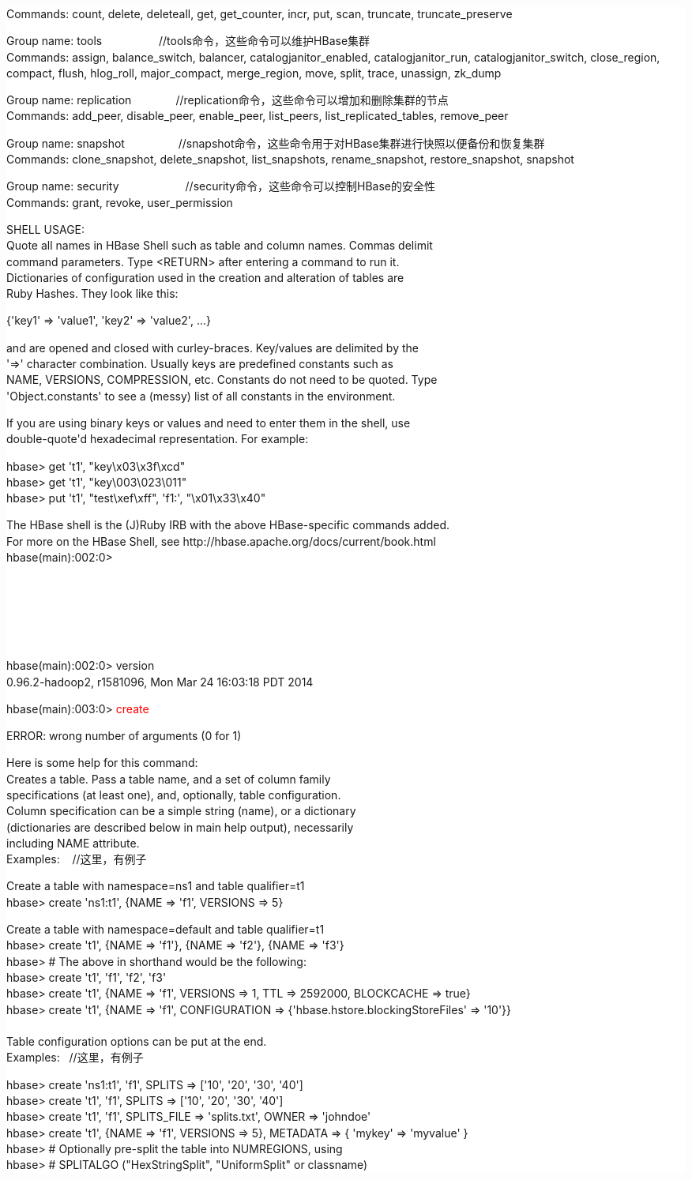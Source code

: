 Commands: count, delete, deleteall, get, get_counter, incr, put, scan, truncate, truncate_preserve</p>
<p>Group name: <span>tools　　　　    //tools命令，这些命令可以维护HBase集群</span><br>
Commands: assign, balance_switch, balancer, catalogjanitor_enabled, catalogjanitor_run, catalogjanitor_switch, close_region, compact, flush, hlog_roll, major_compact, merge_region, move, split, trace, unassign, zk_dump</p>
<p>Group name: <span>replication　　　　//replication命令，这些命令可以增加和删除集群的节点</span><br>
Commands: add_peer, disable_peer, enable_peer, list_peers, list_replicated_tables, remove_peer</p>
<p>Group name: <span>snapshot　　　　   //snapshot命令，这些命令用于对HBase集群进行快照以便备份和恢复集群</span><br>
Commands: clone_snapshot, delete_snapshot, list_snapshots, rename_snapshot, restore_snapshot, snapshot</p>
<p>Group name: <span>security　　　　　　//security命令，这些命令可以控制HBase的安全性</span><br>
Commands: grant, revoke, user_permission</p>
<p>SHELL USAGE:<br>
Quote all names in HBase Shell such as table and column names. Commas delimit<br>
command parameters. Type &lt;RETURN&gt; after entering a command to run it.<br>
Dictionaries of configuration used in the creation and alteration of tables are<br>
Ruby Hashes. They look like this:</p>
<p>{'key1' =&gt; 'value1', 'key2' =&gt; 'value2', ...}</p>
<p>and are opened and closed with curley-braces. Key/values are delimited by the<br>
'=&gt;' character combination. Usually keys are predefined constants such as<br>
NAME, VERSIONS, COMPRESSION, etc. Constants do not need to be quoted. Type<br>
'Object.constants' to see a (messy) list of all constants in the environment.</p>
<p>If you are using binary keys or values and need to enter them in the shell, use<br>
double-quote'd hexadecimal representation. For example:</p>
<p>hbase&gt; get 't1', "key\x03\x3f\xcd"<br>
hbase&gt; get 't1', "key\003\023\011"<br>
hbase&gt; put 't1', "test\xef\xff", 'f1:', "\x01\x33\x40"</p>
<p>The HBase shell is the (J)Ruby IRB with the above HBase-specific commands added.<br>
For more on the HBase Shell, see http://hbase.apache.org/docs/current/book.html<br>
hbase(main):002:0&gt;</p>
<p> </p>
<p> </p>
<p><img src="http://images2015.cnblogs.com/blog/855959/201610/855959-20161012101359906-868897550.png" alt="" style="border:0px;"></p>
<p>hbase(main):002:0&gt; version<br>
0.96.2-hadoop2, r1581096, Mon Mar 24 16:03:18 PDT 2014</p>
<p>hbase(main):003:0&gt; <span style="color:rgb(255,0,0);">create</span></p>
<p>ERROR: wrong number of arguments (0 for 1)</p>
<p>Here is some help for this command:<br>
Creates a table. Pass a table name, and a set of column family<br>
specifications (at least one), and, optionally, table configuration.<br>
Column specification can be a simple string (name), or a dictionary<br>
(dictionaries are described below in main help output), necessarily <br>
including NAME attribute. <br><span>Examples:    //这里，有例子</span></p>
<p>Create a table with namespace=ns1 and table qualifier=t1<br>
hbase&gt; create 'ns1:t1', {NAME =&gt; 'f1', VERSIONS =&gt; 5}</p>
<p>Create a table with namespace=default and table qualifier=t1<br>
hbase&gt; create 't1', {NAME =&gt; 'f1'}, {NAME =&gt; 'f2'}, {NAME =&gt; 'f3'}<br>
hbase&gt; # The above in shorthand would be the following:<br>
hbase&gt; create 't1', 'f1', 'f2', 'f3'<br>
hbase&gt; create 't1', {NAME =&gt; 'f1', VERSIONS =&gt; 1, TTL =&gt; 2592000, BLOCKCACHE =&gt; true}<br>
hbase&gt; create 't1', {NAME =&gt; 'f1', CONFIGURATION =&gt; {'hbase.hstore.blockingStoreFiles' =&gt; '10'}}<br><br>
Table configuration options can be put at the end.<br><span>Examples:   //<span>这里，有例子</span></span></p>
<p>hbase&gt; create 'ns1:t1', 'f1', SPLITS =&gt; ['10', '20', '30', '40']<br>
hbase&gt; create 't1', 'f1', SPLITS =&gt; ['10', '20', '30', '40']<br>
hbase&gt; create 't1', 'f1', SPLITS_FILE =&gt; 'splits.txt', OWNER =&gt; 'johndoe'<br>
hbase&gt; create 't1', {NAME =&gt; 'f1', VERSIONS =&gt; 5}, METADATA =&gt; { 'mykey' =&gt; 'myvalue' }<br>
hbase&gt; # Optionally pre-split the table into NUMREGIONS, using<br>
hbase&gt; # SPLITALGO ("HexStringSplit", "UniformSplit" or classname)<br>